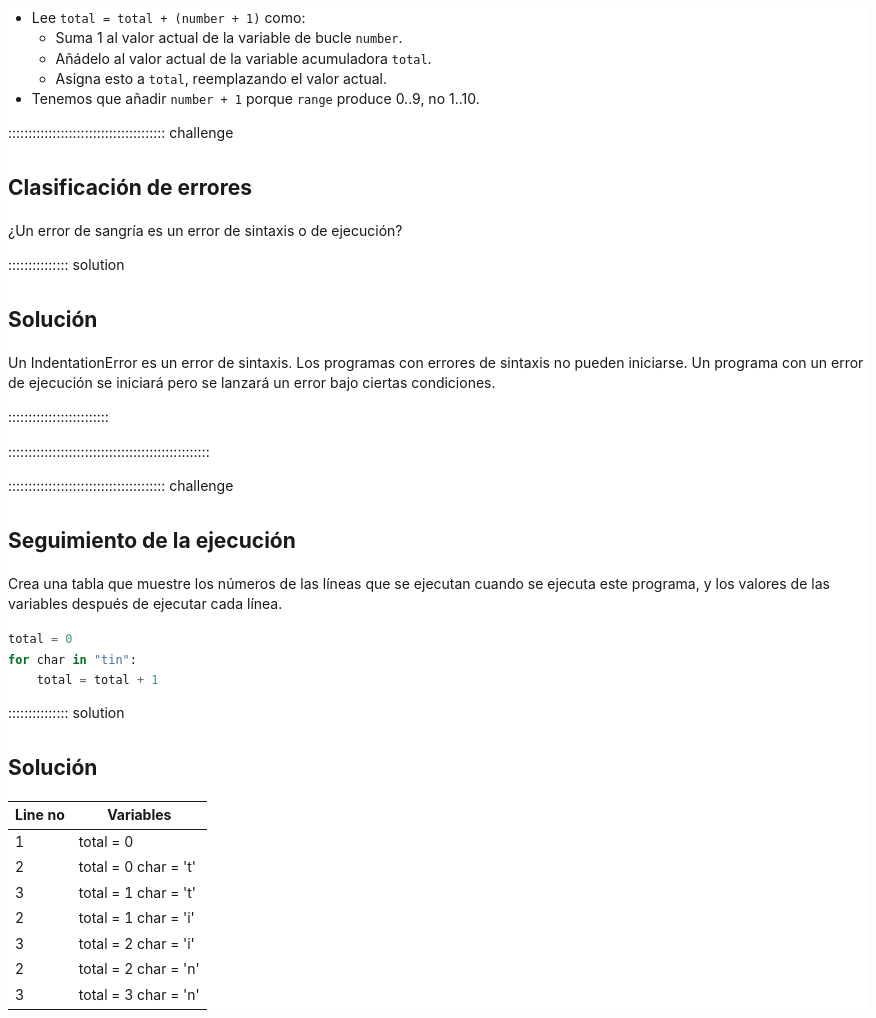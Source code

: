 - Lee `total = total + (number + 1)` como:
  - Suma 1 al valor actual de la variable de bucle `number`.
  - Añádelo al valor actual de la variable acumuladora `total`.
  - Asigna esto a `total`, reemplazando el valor actual.
- Tenemos que añadir `number + 1` porque `range` produce 0..9, no 1..10.

::::::::::::::::::::::::::::::::::::::: challenge

## Clasificación de errores

¿Un error de sangría es un error de sintaxis o de ejecución?

::::::::::::::: solution

## Solución

Un IndentationError es un error de sintaxis. Los programas con errores de sintaxis no
pueden iniciarse. Un programa con un error de ejecución se iniciará pero se lanzará un
error bajo ciertas condiciones.



:::::::::::::::::::::::::

::::::::::::::::::::::::::::::::::::::::::::::::::

::::::::::::::::::::::::::::::::::::::: challenge

## Seguimiento de la ejecución

Crea una tabla que muestre los números de las líneas que se ejecutan cuando se ejecuta
este programa, y los valores de las variables después de ejecutar cada línea.

```python
total = 0
for char in "tin":
    total = total + 1
```

::::::::::::::: solution

## Solución

| Line no | Variables            |
| ------- | -------------------- |
| 1       | total = 0            |
| 2       | total = 0 char = 't' |
| 3       | total = 1 char = 't' |
| 2       | total = 1 char = 'i' |
| 3       | total = 2 char = 'i' |
| 2       | total = 2 char = 'n' |
| 3       | total = 3 char = 'n' |
